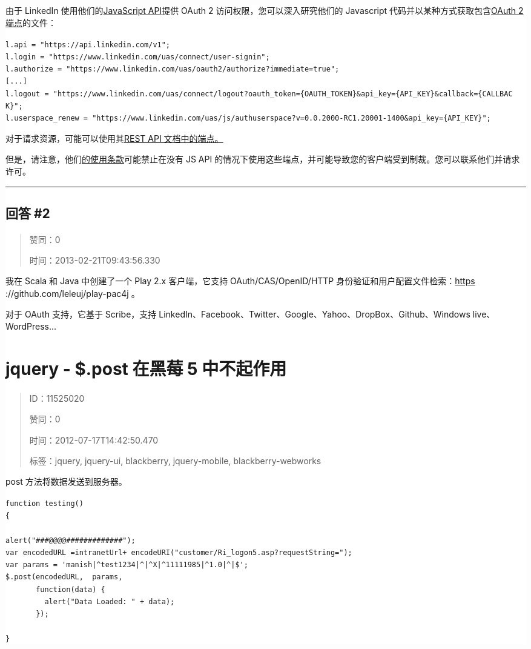 由于 LinkedIn 使用他们的[JavaScript API](https://developer.linkedin.com/javascript)提供 OAuth 2 访问权限，您可以深入研究他们的 Javascript 代码并以某种方式获取包含[OAuth 2 端点](https://platform.linkedin.com/js/secureAnonymousFramework?v=0.0.2000-RC1.20001-1400)的文件：

```
l.api = "https://api.linkedin.com/v1";
l.login = "https://www.linkedin.com/uas/connect/user-signin";
l.authorize = "https://www.linkedin.com/uas/oauth2/authorize?immediate=true";
[...]
l.logout = "https://www.linkedin.com/uas/connect/logout?oauth_token={OAUTH_TOKEN}&api_key={API_KEY}&callback={CALLBACK}";
l.userspace_renew = "https://www.linkedin.com/uas/js/authuserspace?v=0.0.2000-RC1.20001-1400&api_key={API_KEY}"; 
```

对于请求资源，可能可以使用其[REST API 文档中的端点。](https://developer.linkedin.com/documents/linkedin-api-resource-map)

但是，请注意，他们[的使用条款](https://developer.linkedin.com/documents/linkedin-apis-terms-use)可能禁止在没有 JS API 的情况下使用这些端点，并可能导致您的客户端受到制裁。您可以联系他们并请求许可。

* * *

## 回答 #2

> 赞同：0
> 
> 时间：2013-02-21T09:43:56.330

我在 Scala 和 Java 中创建了一个 Play 2.x 客户端，它支持 OAuth/CAS/OpenID/HTTP 身份验证和用户配置文件检索：[https](https://github.com/leleuj/play-pac4j) ://github.com/leleuj/play-pac4j 。

对于 OAuth 支持，它基于 Scribe，支持 LinkedIn、Facebook、Twitter、Google、Yahoo、DropBox、Github、Windows live、WordPress...

# jquery - $.post 在黑莓 5 中不起作用

> ID：11525020
> 
> 赞同：0
> 
> 时间：2012-07-17T14:42:50.470
> 
> 标签：jquery, jquery-ui, blackberry, jquery-mobile, blackberry-webworks

post 方法将数据发送到服务器。

```
function testing()
{

alert("###@@@@#############");
var encodedURL =intranetUrl+ encodeURI("customer/Ri_logon5.asp?requestString=");
var params = 'manish|^test1234|^|^X|^11111985|^1.0|^|$';
$.post(encodedURL,  params,
       function(data) {
         alert("Data Loaded: " + data);
       });

} 
```
